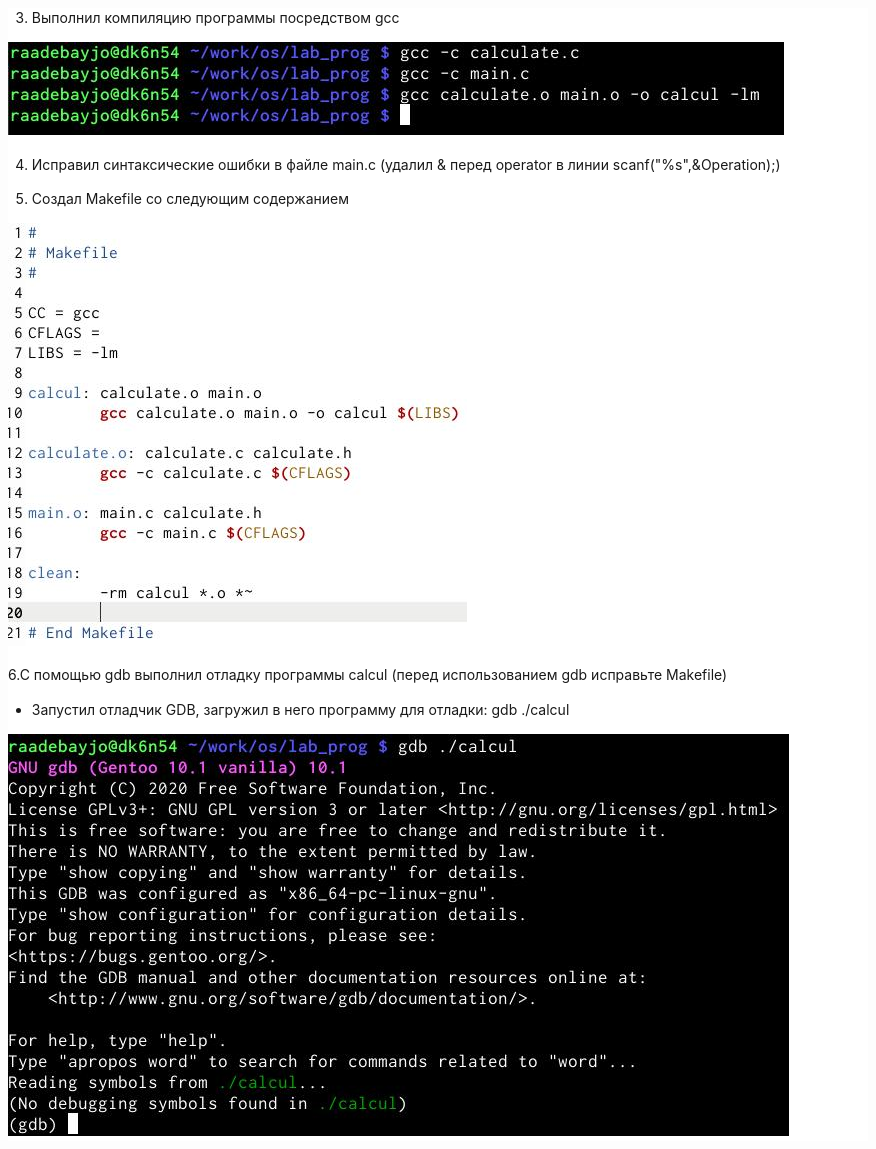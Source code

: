 3. Выполнил компиляцию программы посредством gcc

![компиляция gcc](image/3.jpg)

4. Исправил синтаксические ошибки в файле main.c (удалил & перед operator в линии scanf("%s",&Operation);)

5. Создал Makefile со следующим содержанием

![Makefile](image/5.jpg)

6.С помощью gdb выполнил отладку программы calcul (перед использованием gdb исправьте Makefile) 

- Запустил отладчик GDB, загружил в него программу для отладки: gdb ./calcul

![gdb](image/6.1.jpg)
